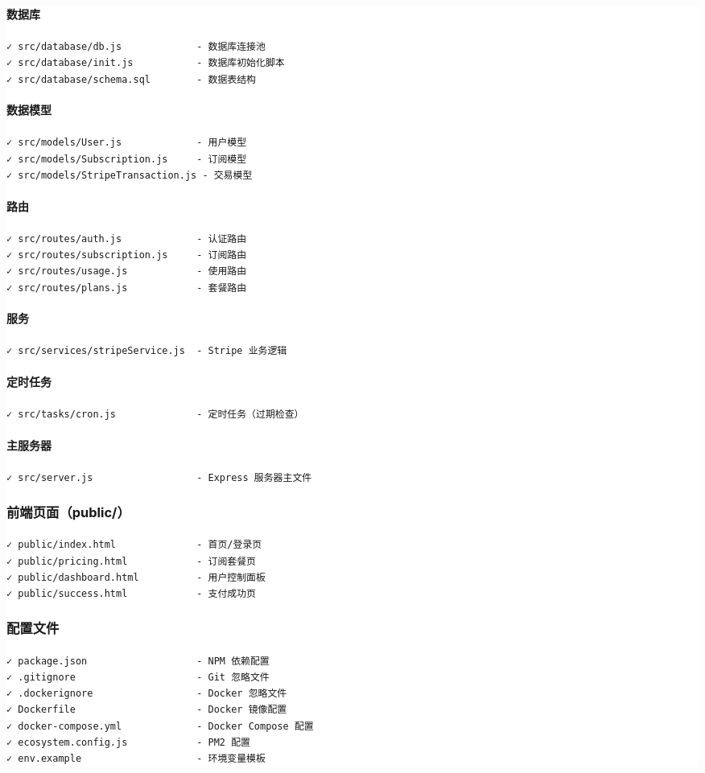 #### 数据库
```
✓ src/database/db.js             - 数据库连接池
✓ src/database/init.js           - 数据库初始化脚本
✓ src/database/schema.sql        - 数据表结构
```

#### 数据模型
```
✓ src/models/User.js             - 用户模型
✓ src/models/Subscription.js     - 订阅模型
✓ src/models/StripeTransaction.js - 交易模型
```

#### 路由
```
✓ src/routes/auth.js             - 认证路由
✓ src/routes/subscription.js     - 订阅路由
✓ src/routes/usage.js            - 使用路由
✓ src/routes/plans.js            - 套餐路由
```

#### 服务
```
✓ src/services/stripeService.js  - Stripe 业务逻辑
```

#### 定时任务
```
✓ src/tasks/cron.js              - 定时任务（过期检查）
```

#### 主服务器
```
✓ src/server.js                  - Express 服务器主文件
```

### 前端页面（public/）
```
✓ public/index.html              - 首页/登录页
✓ public/pricing.html            - 订阅套餐页
✓ public/dashboard.html          - 用户控制面板
✓ public/success.html            - 支付成功页
```

### 配置文件
```
✓ package.json                   - NPM 依赖配置
✓ .gitignore                     - Git 忽略文件
✓ .dockerignore                  - Docker 忽略文件
✓ Dockerfile                     - Docker 镜像配置
✓ docker-compose.yml             - Docker Compose 配置
✓ ecosystem.config.js            - PM2 配置
✓ env.example                    - 环境变量模板
```
